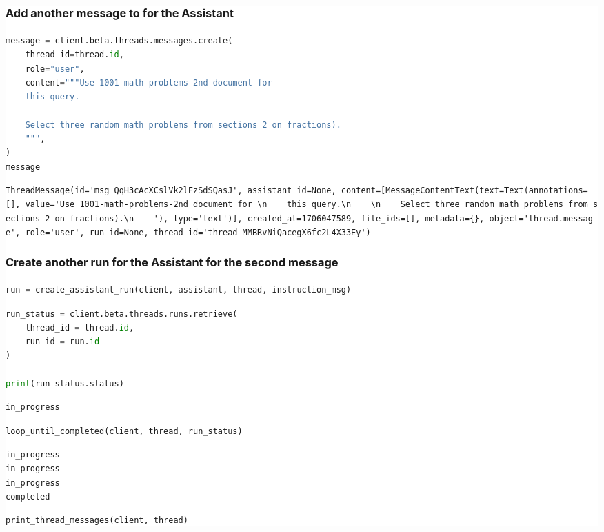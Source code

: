 ### Add another message to for the Assistant


```python
message = client.beta.threads.messages.create(
    thread_id=thread.id, 
    role="user",
    content="""Use 1001-math-problems-2nd document for 
    this query.
    
    Select three random math problems from sections 2 on fractions).
    """,
)
message
```




    ThreadMessage(id='msg_QqH3cAcXCslVk2lFzSdSQasJ', assistant_id=None, content=[MessageContentText(text=Text(annotations=[], value='Use 1001-math-problems-2nd document for \n    this query.\n    \n    Select three random math problems from sections 2 on fractions).\n    '), type='text')], created_at=1706047589, file_ids=[], metadata={}, object='thread.message', role='user', run_id=None, thread_id='thread_MMBRvNiQacegX6fc2L4X33Ey')



### Create another run for the Assistant for the second message


```python
run = create_assistant_run(client, assistant, thread, instruction_msg)
```


```python
run_status = client.beta.threads.runs.retrieve(
    thread_id = thread.id,
    run_id = run.id
)

print(run_status.status)
```

    in_progress
    


```python
loop_until_completed(client, thread, run_status)
```

    in_progress
    in_progress
    in_progress
    completed
    


```python
print_thread_messages(client, thread)
```

